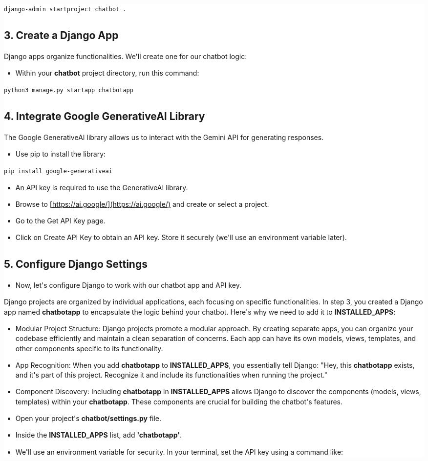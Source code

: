 ```
django-admin startproject chatbot .
```

## 3. Create a Django App

Django apps organize functionalities. We'll create one for our chatbot logic:

* Within your **chatbot** project directory, run this command:

```
python3 manage.py startapp chatbotapp
```

## 4. Integrate Google GenerativeAI Library

The Google GenerativeAI library allows us to interact with the Gemini API for generating responses.

* Use pip to install the library:

```
pip install google-generativeai
```

* An API key is required to use the GenerativeAI library.

* Browse to [https://ai.google/](https://ai.google/) and create or select a project.

* Go to the Get API Key page.

* Click on Create API Key to obtain an API key. Store it securely (we'll use an environment variable later).

## 5. Configure Django Settings

* Now, let's configure Django to work with our chatbot app and API key.

Django projects are organized by individual applications, each focusing on specific functionalities. In step 3, you created a Django app named **chatbotapp** to encapsulate the logic behind your chatbot. Here's why we need to add it to **INSTALLED_APPS**:

  * Modular Project Structure: Django projects promote a modular approach. By creating separate apps, you can organize your codebase efficiently and maintain a clean separation of concerns. Each app can have its own models, views, templates, and other components specific to its functionality.
  * App Recognition: When you add **chatbotapp** to **INSTALLED_APPS**, you essentially tell Django: "Hey, this **chatbotapp** exists, and it's part of this project. Recognize it and include its functionalities when running the project."
  * Component Discovery: Including **chatbotapp** in **INSTALLED_APPS** allows Django to discover the components (models, views, templates) within your **chatbotapp**. These components are crucial for building the chatbot's features.

* Open your project's **chatbot/settings.py** file.

* Inside the **INSTALLED_APPS** list, add **'chatbotapp'**.

* We'll use an environment variable for security. In your terminal, set the API key using a command like:
